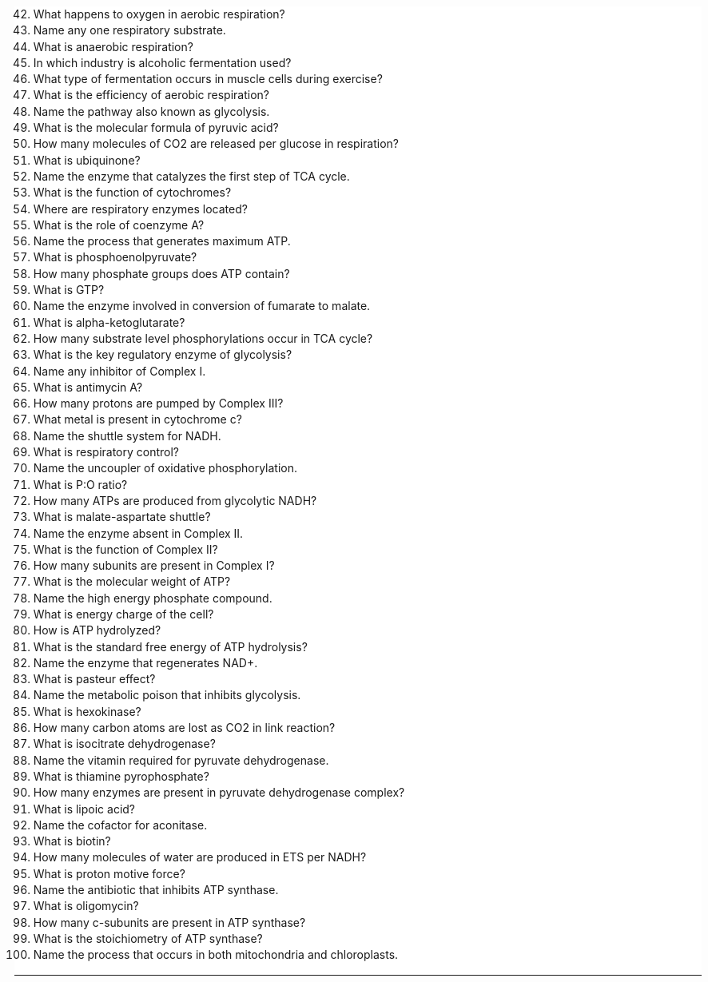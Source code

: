 42. What happens to oxygen in aerobic respiration?
43. Name any one respiratory substrate.
44. What is anaerobic respiration?
45. In which industry is alcoholic fermentation used?
46. What type of fermentation occurs in muscle cells during exercise?
47. What is the efficiency of aerobic respiration?
48. Name the pathway also known as glycolysis.
49. What is the molecular formula of pyruvic acid?
50. How many molecules of CO2 are released per glucose in respiration?
51. What is ubiquinone?
52. Name the enzyme that catalyzes the first step of TCA cycle.
53. What is the function of cytochromes?
54. Where are respiratory enzymes located?
55. What is the role of coenzyme A?
56. Name the process that generates maximum ATP.
57. What is phosphoenolpyruvate?
58. How many phosphate groups does ATP contain?
59. What is GTP?
60. Name the enzyme involved in conversion of fumarate to malate.
61. What is alpha-ketoglutarate?
62. How many substrate level phosphorylations occur in TCA cycle?
63. What is the key regulatory enzyme of glycolysis?
64. Name any inhibitor of Complex I.
65. What is antimycin A?
66. How many protons are pumped by Complex III?
67. What metal is present in cytochrome c?
68. Name the shuttle system for NADH.
69. What is respiratory control?
70. Name the uncoupler of oxidative phosphorylation.
71. What is P:O ratio?
72. How many ATPs are produced from glycolytic NADH?
73. What is malate-aspartate shuttle?
74. Name the enzyme absent in Complex II.
75. What is the function of Complex II?
76. How many subunits are present in Complex I?
77. What is the molecular weight of ATP?
78. Name the high energy phosphate compound.
79. What is energy charge of the cell?
80. How is ATP hydrolyzed?
81. What is the standard free energy of ATP hydrolysis?
82. Name the enzyme that regenerates NAD+.
83. What is pasteur effect?
84. Name the metabolic poison that inhibits glycolysis.
85. What is hexokinase?
86. How many carbon atoms are lost as CO2 in link reaction?
87. What is isocitrate dehydrogenase?
88. Name the vitamin required for pyruvate dehydrogenase.
89. What is thiamine pyrophosphate?
90. How many enzymes are present in pyruvate dehydrogenase complex?
91. What is lipoic acid?
92. Name the cofactor for aconitase.
93. What is biotin?
94. How many molecules of water are produced in ETS per NADH?
95. What is proton motive force?
96. Name the antibiotic that inhibits ATP synthase.
97. What is oligomycin?
98. How many c-subunits are present in ATP synthase?
99. What is the stoichiometry of ATP synthase?
100. Name the process that occurs in both mitochondria and chloroplasts.

---